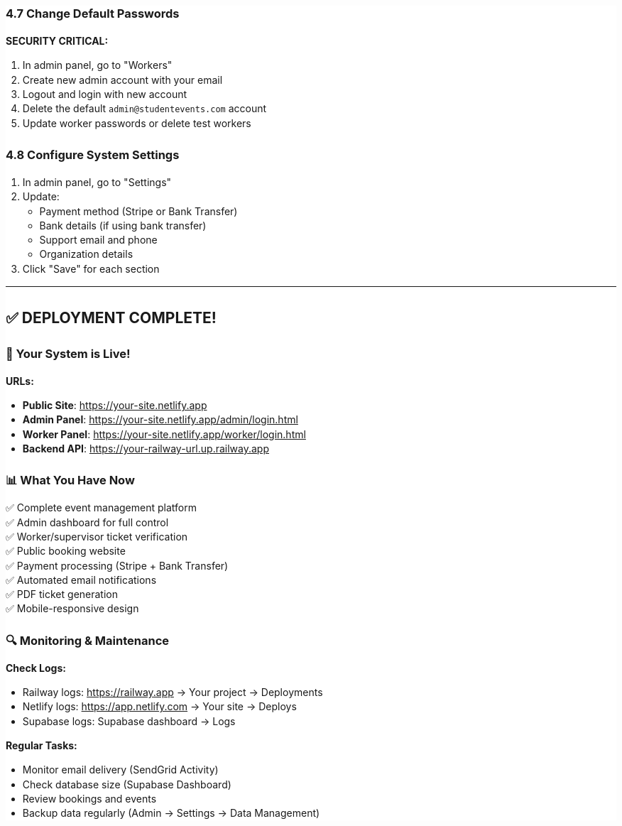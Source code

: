 ### 4.7 Change Default Passwords

**SECURITY CRITICAL:**

1. In admin panel, go to "Workers"
2. Create new admin account with your email
3. Logout and login with new account
4. Delete the default `admin@studentevents.com` account
5. Update worker passwords or delete test workers

### 4.8 Configure System Settings

1. In admin panel, go to "Settings"
2. Update:
   - Payment method (Stripe or Bank Transfer)
   - Bank details (if using bank transfer)
   - Support email and phone
   - Organization details
3. Click "Save" for each section

---

## ✅ DEPLOYMENT COMPLETE!

### 🎉 Your System is Live!

**URLs:**
- **Public Site**: https://your-site.netlify.app
- **Admin Panel**: https://your-site.netlify.app/admin/login.html
- **Worker Panel**: https://your-site.netlify.app/worker/login.html
- **Backend API**: https://your-railway-url.up.railway.app

### 📊 What You Have Now

✅ Complete event management platform  
✅ Admin dashboard for full control  
✅ Worker/supervisor ticket verification  
✅ Public booking website  
✅ Payment processing (Stripe + Bank Transfer)  
✅ Automated email notifications  
✅ PDF ticket generation  
✅ Mobile-responsive design  

### 🔍 Monitoring & Maintenance

**Check Logs:**
- Railway logs: https://railway.app → Your project → Deployments
- Netlify logs: https://app.netlify.com → Your site → Deploys
- Supabase logs: Supabase dashboard → Logs

**Regular Tasks:**
- Monitor email delivery (SendGrid Activity)
- Check database size (Supabase Dashboard)
- Review bookings and events
- Backup data regularly (Admin → Settings → Data Management)
